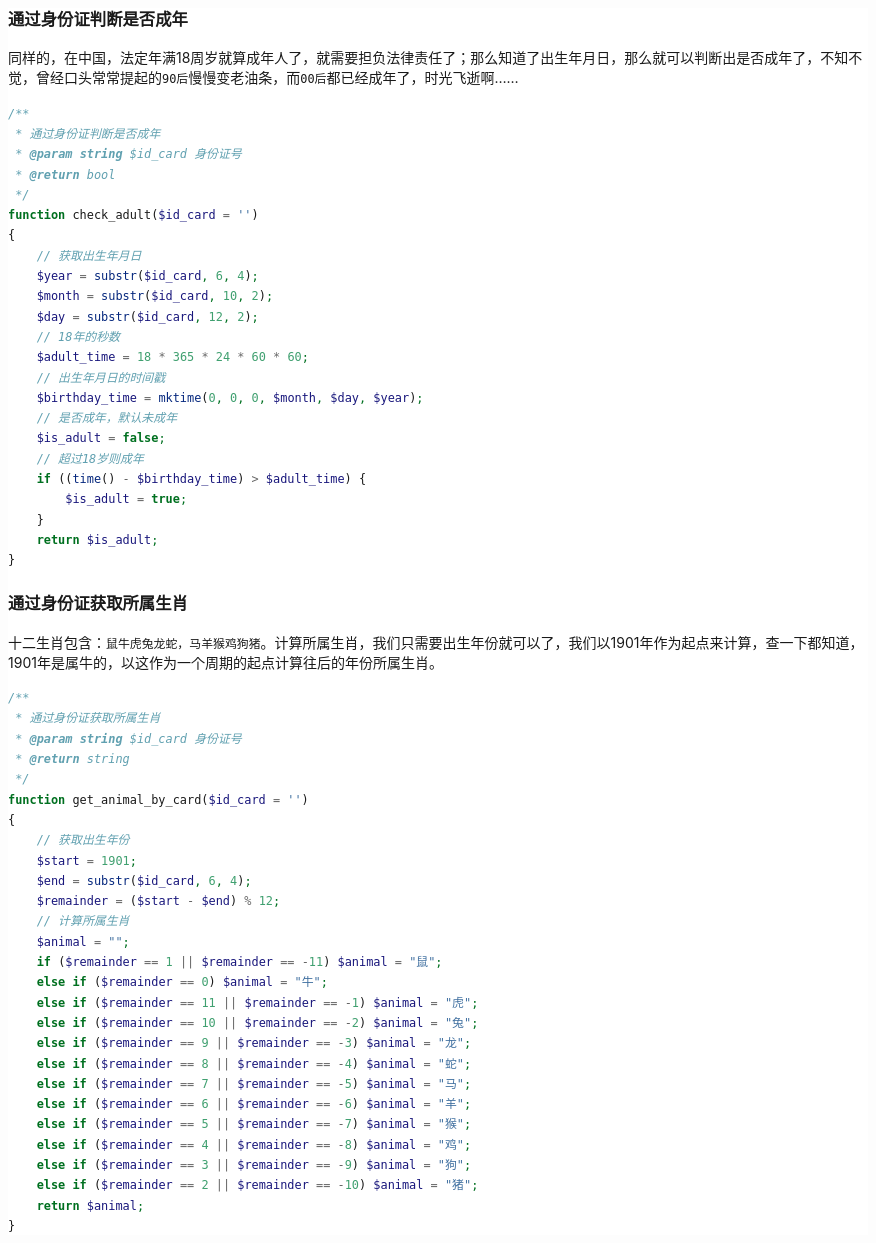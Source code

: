 ### 通过身份证判断是否成年

同样的，在中国，法定年满18周岁就算成年人了，就需要担负法律责任了；那么知道了出生年月日，那么就可以判断出是否成年了，不知不觉，曾经口头常常提起的`90后`慢慢变老油条，而`00后`都已经成年了，时光飞逝啊……

```php
/**
 * 通过身份证判断是否成年
 * @param string $id_card 身份证号
 * @return bool
 */
function check_adult($id_card = '')
{
    // 获取出生年月日
    $year = substr($id_card, 6, 4);
    $month = substr($id_card, 10, 2);
    $day = substr($id_card, 12, 2);
    // 18年的秒数
    $adult_time = 18 * 365 * 24 * 60 * 60;
    // 出生年月日的时间戳
    $birthday_time = mktime(0, 0, 0, $month, $day, $year);
    // 是否成年，默认未成年
    $is_adult = false;
    // 超过18岁则成年
    if ((time() - $birthday_time) > $adult_time) {
        $is_adult = true;
    }
    return $is_adult;
}
```

### 通过身份证获取所属生肖

十二生肖包含：`鼠牛虎兔龙蛇，马羊猴鸡狗猪`。计算所属生肖，我们只需要出生年份就可以了，我们以1901年作为起点来计算，查一下都知道，1901年是属牛的，以这作为一个周期的起点计算往后的年份所属生肖。

```php
/**
 * 通过身份证获取所属生肖
 * @param string $id_card 身份证号
 * @return string
 */
function get_animal_by_card($id_card = '')
{
    // 获取出生年份
    $start = 1901;
    $end = substr($id_card, 6, 4);
    $remainder = ($start - $end) % 12;
    // 计算所属生肖
    $animal = "";
    if ($remainder == 1 || $remainder == -11) $animal = "鼠";
    else if ($remainder == 0) $animal = "牛";
    else if ($remainder == 11 || $remainder == -1) $animal = "虎";
    else if ($remainder == 10 || $remainder == -2) $animal = "兔";
    else if ($remainder == 9 || $remainder == -3) $animal = "龙";
    else if ($remainder == 8 || $remainder == -4) $animal = "蛇";
    else if ($remainder == 7 || $remainder == -5) $animal = "马";
    else if ($remainder == 6 || $remainder == -6) $animal = "羊";
    else if ($remainder == 5 || $remainder == -7) $animal = "猴";
    else if ($remainder == 4 || $remainder == -8) $animal = "鸡";
    else if ($remainder == 3 || $remainder == -9) $animal = "狗";
    else if ($remainder == 2 || $remainder == -10) $animal = "猪";
    return $animal;
}
```
